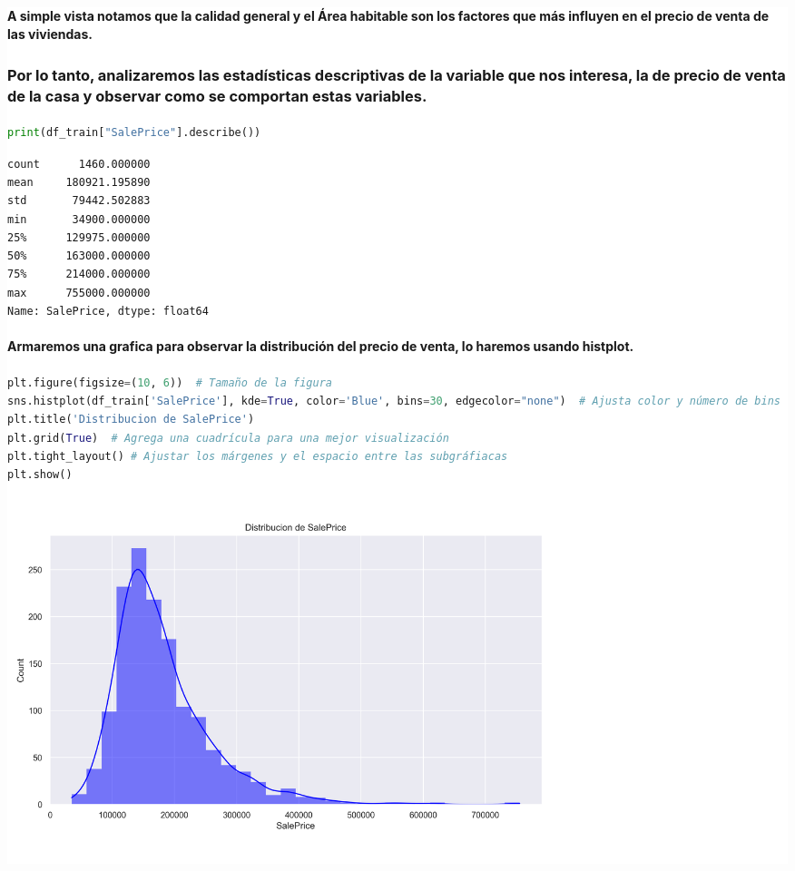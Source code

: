 #### A simple vista notamos que la calidad general y el Área habitable son los factores que más influyen en el precio de venta de las viviendas.



### Por lo tanto, analizaremos las estadísticas descriptivas de la variable que nos interesa, la de precio de venta de la casa y observar como se comportan estas variables.

````python 
print(df_train["SalePrice"].describe())
````

````bash
count      1460.000000
mean     180921.195890
std       79442.502883
min       34900.000000
25%      129975.000000
50%      163000.000000
75%      214000.000000
max      755000.000000
Name: SalePrice, dtype: float64
````
#### Armaremos una grafica para observar la distribución del precio de venta, lo haremos usando histplot.

````python
plt.figure(figsize=(10, 6))  # Tamaño de la figura
sns.histplot(df_train['SalePrice'], kde=True, color='Blue', bins=30, edgecolor="none")  # Ajusta color y número de bins
plt.title('Distribucion de SalePrice')
plt.grid(True)  # Agrega una cuadrícula para una mejor visualización
plt.tight_layout() # Ajustar los márgenes y el espacio entre las subgráfiacas
plt.show()
````

<img src="Images/SalePrice.png" alt="Distribución de SalePrice" width="600" height="400">
